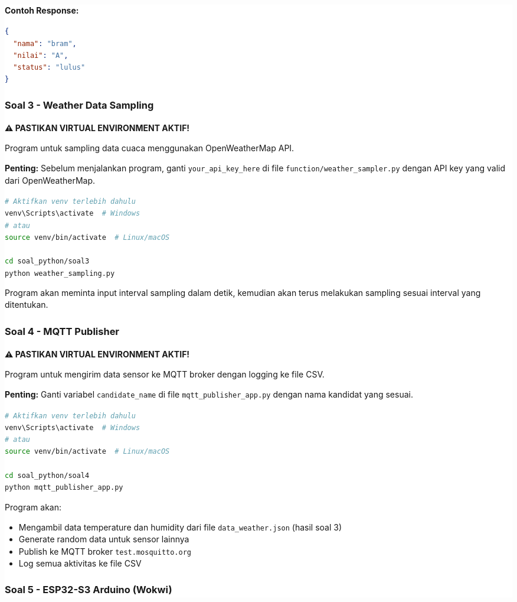 **Contoh Response:**
```json
{
  "nama": "bram",
  "nilai": "A",
  "status": "lulus"
}
```

### Soal 3 - Weather Data Sampling

**⚠️ PASTIKAN VIRTUAL ENVIRONMENT AKTIF!**

Program untuk sampling data cuaca menggunakan OpenWeatherMap API.

**Penting:** Sebelum menjalankan program, ganti `your_api_key_here` di file `function/weather_sampler.py` dengan API key yang valid dari OpenWeatherMap.

```bash
# Aktifkan venv terlebih dahulu
venv\Scripts\activate  # Windows
# atau
source venv/bin/activate  # Linux/macOS

cd soal_python/soal3
python weather_sampling.py
```

Program akan meminta input interval sampling dalam detik, kemudian akan terus melakukan sampling sesuai interval yang ditentukan.

### Soal 4 - MQTT Publisher

**⚠️ PASTIKAN VIRTUAL ENVIRONMENT AKTIF!**

Program untuk mengirim data sensor ke MQTT broker dengan logging ke file CSV.

**Penting:** Ganti variabel `candidate_name` di file `mqtt_publisher_app.py` dengan nama kandidat yang sesuai.

```bash
# Aktifkan venv terlebih dahulu
venv\Scripts\activate  # Windows
# atau
source venv/bin/activate  # Linux/macOS

cd soal_python/soal4
python mqtt_publisher_app.py
```

Program akan:
- Mengambil data temperature dan humidity dari file `data_weather.json` (hasil soal 3)
- Generate random data untuk sensor lainnya
- Publish ke MQTT broker `test.mosquitto.org`
- Log semua aktivitas ke file CSV

### Soal 5 - ESP32-S3 Arduino (Wokwi)
